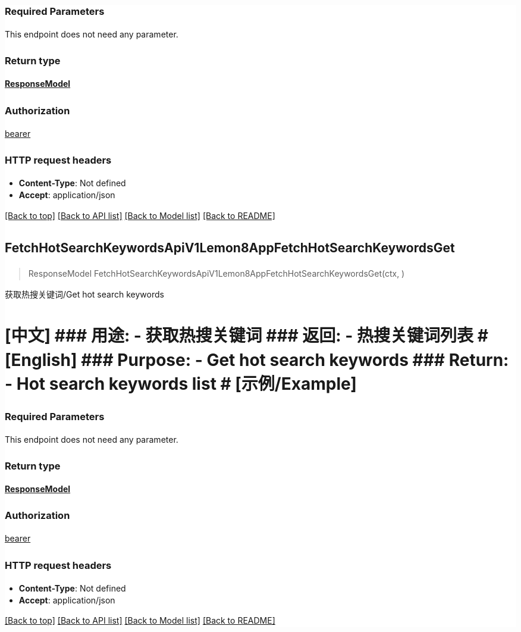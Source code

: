### Required Parameters

This endpoint does not need any parameter.

### Return type

[**ResponseModel**](ResponseModel.md)

### Authorization

[bearer](../README.md#bearer)

### HTTP request headers

- **Content-Type**: Not defined
- **Accept**: application/json

[[Back to top]](#) [[Back to API list]](../README.md#documentation-for-api-endpoints)
[[Back to Model list]](../README.md#documentation-for-models)
[[Back to README]](../README.md)


## FetchHotSearchKeywordsApiV1Lemon8AppFetchHotSearchKeywordsGet

> ResponseModel FetchHotSearchKeywordsApiV1Lemon8AppFetchHotSearchKeywordsGet(ctx, )

获取热搜关键词/Get hot search keywords

# [中文] ### 用途: - 获取热搜关键词 ### 返回: - 热搜关键词列表  # [English] ### Purpose: - Get hot search keywords ### Return: - Hot search keywords list  # [示例/Example]

### Required Parameters

This endpoint does not need any parameter.

### Return type

[**ResponseModel**](ResponseModel.md)

### Authorization

[bearer](../README.md#bearer)

### HTTP request headers

- **Content-Type**: Not defined
- **Accept**: application/json

[[Back to top]](#) [[Back to API list]](../README.md#documentation-for-api-endpoints)
[[Back to Model list]](../README.md#documentation-for-models)
[[Back to README]](../README.md)
